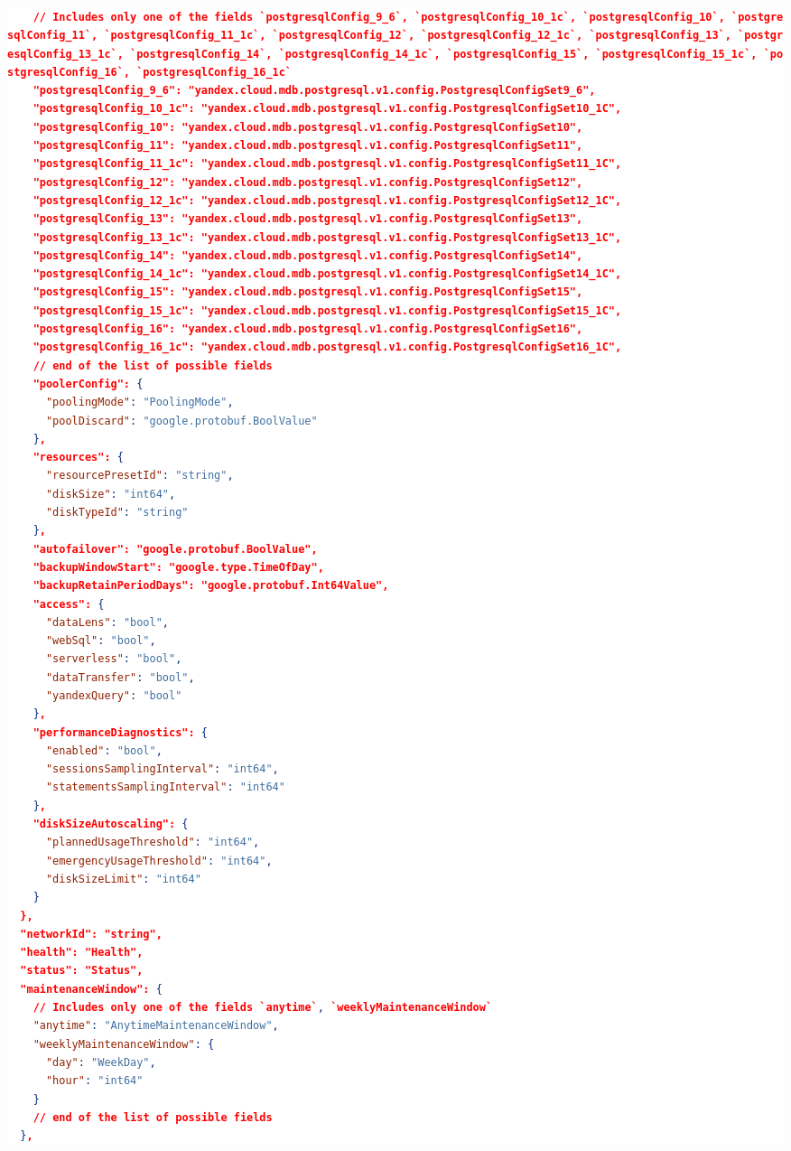```json
    // Includes only one of the fields `postgresqlConfig_9_6`, `postgresqlConfig_10_1c`, `postgresqlConfig_10`, `postgresqlConfig_11`, `postgresqlConfig_11_1c`, `postgresqlConfig_12`, `postgresqlConfig_12_1c`, `postgresqlConfig_13`, `postgresqlConfig_13_1c`, `postgresqlConfig_14`, `postgresqlConfig_14_1c`, `postgresqlConfig_15`, `postgresqlConfig_15_1c`, `postgresqlConfig_16`, `postgresqlConfig_16_1c`
    "postgresqlConfig_9_6": "yandex.cloud.mdb.postgresql.v1.config.PostgresqlConfigSet9_6",
    "postgresqlConfig_10_1c": "yandex.cloud.mdb.postgresql.v1.config.PostgresqlConfigSet10_1C",
    "postgresqlConfig_10": "yandex.cloud.mdb.postgresql.v1.config.PostgresqlConfigSet10",
    "postgresqlConfig_11": "yandex.cloud.mdb.postgresql.v1.config.PostgresqlConfigSet11",
    "postgresqlConfig_11_1c": "yandex.cloud.mdb.postgresql.v1.config.PostgresqlConfigSet11_1C",
    "postgresqlConfig_12": "yandex.cloud.mdb.postgresql.v1.config.PostgresqlConfigSet12",
    "postgresqlConfig_12_1c": "yandex.cloud.mdb.postgresql.v1.config.PostgresqlConfigSet12_1C",
    "postgresqlConfig_13": "yandex.cloud.mdb.postgresql.v1.config.PostgresqlConfigSet13",
    "postgresqlConfig_13_1c": "yandex.cloud.mdb.postgresql.v1.config.PostgresqlConfigSet13_1C",
    "postgresqlConfig_14": "yandex.cloud.mdb.postgresql.v1.config.PostgresqlConfigSet14",
    "postgresqlConfig_14_1c": "yandex.cloud.mdb.postgresql.v1.config.PostgresqlConfigSet14_1C",
    "postgresqlConfig_15": "yandex.cloud.mdb.postgresql.v1.config.PostgresqlConfigSet15",
    "postgresqlConfig_15_1c": "yandex.cloud.mdb.postgresql.v1.config.PostgresqlConfigSet15_1C",
    "postgresqlConfig_16": "yandex.cloud.mdb.postgresql.v1.config.PostgresqlConfigSet16",
    "postgresqlConfig_16_1c": "yandex.cloud.mdb.postgresql.v1.config.PostgresqlConfigSet16_1C",
    // end of the list of possible fields
    "poolerConfig": {
      "poolingMode": "PoolingMode",
      "poolDiscard": "google.protobuf.BoolValue"
    },
    "resources": {
      "resourcePresetId": "string",
      "diskSize": "int64",
      "diskTypeId": "string"
    },
    "autofailover": "google.protobuf.BoolValue",
    "backupWindowStart": "google.type.TimeOfDay",
    "backupRetainPeriodDays": "google.protobuf.Int64Value",
    "access": {
      "dataLens": "bool",
      "webSql": "bool",
      "serverless": "bool",
      "dataTransfer": "bool",
      "yandexQuery": "bool"
    },
    "performanceDiagnostics": {
      "enabled": "bool",
      "sessionsSamplingInterval": "int64",
      "statementsSamplingInterval": "int64"
    },
    "diskSizeAutoscaling": {
      "plannedUsageThreshold": "int64",
      "emergencyUsageThreshold": "int64",
      "diskSizeLimit": "int64"
    }
  },
  "networkId": "string",
  "health": "Health",
  "status": "Status",
  "maintenanceWindow": {
    // Includes only one of the fields `anytime`, `weeklyMaintenanceWindow`
    "anytime": "AnytimeMaintenanceWindow",
    "weeklyMaintenanceWindow": {
      "day": "WeekDay",
      "hour": "int64"
    }
    // end of the list of possible fields
  },
```